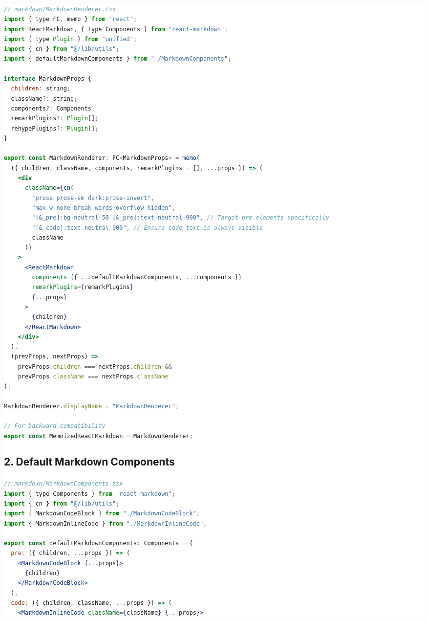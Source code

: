 ```jsx
// markdown/MarkdownRenderer.tsx
import { type FC, memo } from "react";
import ReactMarkdown, { type Components } from "react-markdown";
import { type Plugin } from "unified";
import { cn } from "@/lib/utils";
import { defaultMarkdownComponents } from "./MarkdownComponents";

interface MarkdownProps {
  children: string;
  className?: string;
  components?: Components;
  remarkPlugins?: Plugin[];
  rehypePlugins?: Plugin[];
}

export const MarkdownRenderer: FC<MarkdownProps> = memo(
  ({ children, className, components, remarkPlugins = [], ...props }) => (
    <div
      className={cn(
        "prose prose-sm dark:prose-invert",
        "max-w-none break-words overflow-hidden",
        "[&_pre]:bg-neutral-50 [&_pre]:text-neutral-900", // Target pre elements specifically
        "[&_code]:text-neutral-900", // Ensure code text is always visible
        className
      )}
    >
      <ReactMarkdown 
        components={{ ...defaultMarkdownComponents, ...components }} 
        remarkPlugins={remarkPlugins}
        {...props}
      >
        {children}
      </ReactMarkdown>
    </div>
  ),
  (prevProps, nextProps) => 
    prevProps.children === nextProps.children && 
    prevProps.className === nextProps.className
);

MarkdownRenderer.displayName = "MarkdownRenderer";

// For backward compatibility
export const MemoizedReactMarkdown = MarkdownRenderer;
```

## 2. Default Markdown Components

```jsx
// markdown/MarkdownComponents.tsx
import { type Components } from "react-markdown";
import { cn } from "@/lib/utils";
import { MarkdownCodeBlock } from "./MarkdownCodeBlock";
import { MarkdownInlineCode } from "./MarkdownInlineCode";

export const defaultMarkdownComponents: Components = {
  pre: ({ children, ...props }) => (
    <MarkdownCodeBlock {...props}>
      {children}
    </MarkdownCodeBlock>
  ),
  code: ({ children, className, ...props }) => (
    <MarkdownInlineCode className={className} {...props}>
```